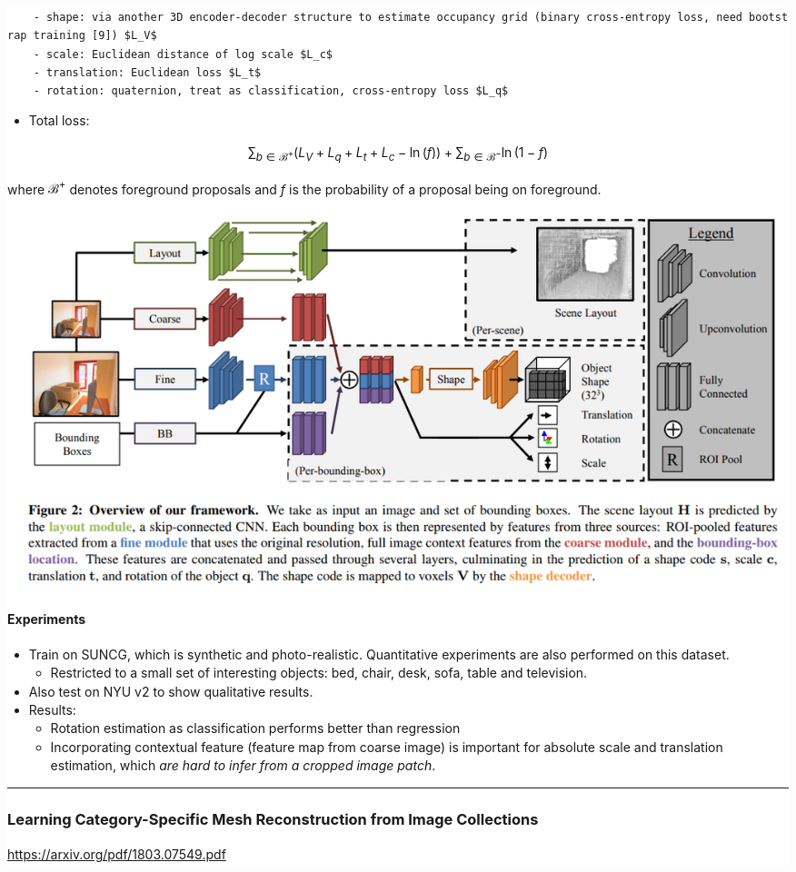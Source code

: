         - shape: via another 3D encoder-decoder structure to estimate occupancy grid (binary cross-entropy loss, need bootstrap training [9]) $L_V$
        - scale: Euclidean distance of log scale $L_c$
        - translation: Euclidean loss $L_t$
        - rotation: quaternion, treat as classification, cross-entropy loss $L_q$
- Total loss: 

$$
\sum_{b\in \mathcal{B}^+} (L_V+L_q+L_t+L_c-\ln(f)) + \sum_{b\in \mathcal{B}^-}\ln(1-f)
$$

where $\mathcal{B}^+$ denotes foreground proposals and $f$ is the probability of a proposal being on foreground.

![](2018-04-05-16-20-00.png)

#### Experiments
- Train on SUNCG, which is synthetic and photo-realistic. Quantitative experiments are also performed on this dataset.
    - Restricted to a small set of interesting objects: bed, chair, desk, sofa, table and television.
- Also test on NYU v2 to show qualitative results.
- Results:
    - Rotation estimation as classification performs better than regression
    - Incorporating contextual feature (feature map from coarse image) is important for absolute scale and translation estimation, which *are hard to infer from a cropped image patch*.

---

### Learning Category-Specific Mesh Reconstruction from Image Collections

<https://arxiv.org/pdf/1803.07549.pdf>
